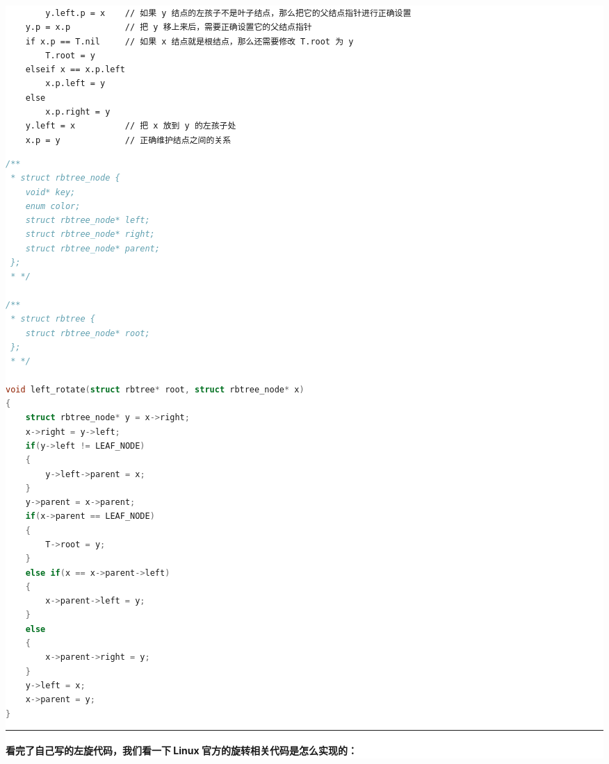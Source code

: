 ``` txt
        y.left.p = x    // 如果 y 结点的左孩子不是叶子结点，那么把它的父结点指针进行正确设置
    y.p = x.p           // 把 y 移上来后，需要正确设置它的父结点指针
    if x.p == T.nil     // 如果 x 结点就是根结点，那么还需要修改 T.root 为 y
        T.root = y
    elseif x == x.p.left
        x.p.left = y
    else
        x.p.right = y
    y.left = x          // 把 x 放到 y 的左孩子处
    x.p = y             // 正确维护结点之间的关系
```

``` C
/**
 * struct rbtree_node {
    void* key;
    enum color;
    struct rbtree_node* left;
    struct rbtree_node* right;
    struct rbtree_node* parent;
 };
 * */

/**
 * struct rbtree {
    struct rbtree_node* root;
 };
 * */

void left_rotate(struct rbtree* root, struct rbtree_node* x)
{
    struct rbtree_node* y = x->right;
    x->right = y->left;
    if(y->left != LEAF_NODE)
    {
        y->left->parent = x;
    }
    y->parent = x->parent;
    if(x->parent == LEAF_NODE)
    {
        T->root = y;
    }
    else if(x == x->parent->left)
    {
        x->parent->left = y;
    }
    else
    {
        x->parent->right = y;
    }
    y->left = x;
    x->parent = y;
}
```
-- -
#### 看完了自己写的左旋代码，我们看一下 Linux 官方的旋转相关代码是怎么实现的：
